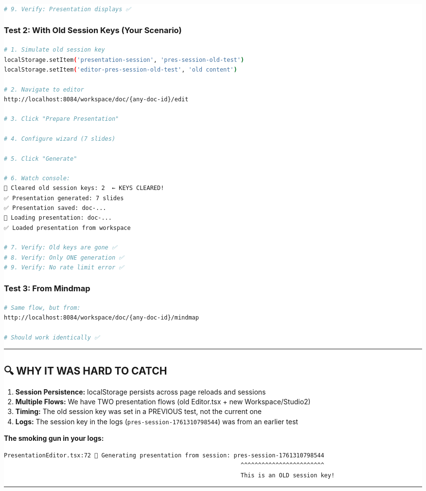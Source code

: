 ```bash
# 9. Verify: Presentation displays ✅
```

### **Test 2: With Old Session Keys (Your Scenario)**
```bash
# 1. Simulate old session key
localStorage.setItem('presentation-session', 'pres-session-old-test')
localStorage.setItem('editor-pres-session-old-test', 'old content')

# 2. Navigate to editor
http://localhost:8084/workspace/doc/{any-doc-id}/edit

# 3. Click "Prepare Presentation"

# 4. Configure wizard (7 slides)

# 5. Click "Generate"

# 6. Watch console:
🧹 Cleared old session keys: 2  ← KEYS CLEARED!
✅ Presentation generated: 7 slides
✅ Presentation saved: doc-...
📂 Loading presentation: doc-...
✅ Loaded presentation from workspace

# 7. Verify: Old keys are gone ✅
# 8. Verify: Only ONE generation ✅
# 9. Verify: No rate limit error ✅
```

### **Test 3: From Mindmap**
```bash
# Same flow, but from:
http://localhost:8084/workspace/doc/{any-doc-id}/mindmap

# Should work identically ✅
```

---

## 🔍 **WHY IT WAS HARD TO CATCH**

1. **Session Persistence:** localStorage persists across page reloads and sessions
2. **Multiple Flows:** We have TWO presentation flows (old Editor.tsx + new Workspace/Studio2)
3. **Timing:** The old session key was set in a PREVIOUS test, not the current one
4. **Logs:** The session key in the logs (`pres-session-1761310798544`) was from an earlier test

**The smoking gun in your logs:**
```
PresentationEditor.tsx:72 🎤 Generating presentation from session: pres-session-1761310798544
                                                                    ^^^^^^^^^^^^^^^^^^^^^^^^
                                                                    This is an OLD session key!
```

---